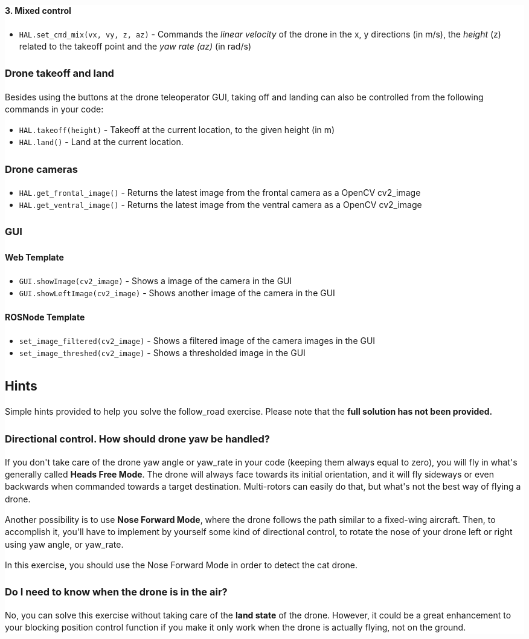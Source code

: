 #### 3. Mixed control

* `HAL.set_cmd_mix(vx, vy, z, az)` - Commands the *linear velocity* of the drone in the x, y directions (in m/s), the *height* (z) related to the takeoff point and the *yaw rate (az)* (in rad/s) 

### Drone takeoff and land

Besides using the buttons at the drone teleoperator GUI, taking off and landing can also be controlled from the following commands in your code:

* `HAL.takeoff(height)` - Takeoff at the current location, to the given height (in m)
* `HAL.land()` - Land at the current location. 

### Drone cameras

* `HAL.get_frontal_image()` - Returns the latest image from the frontal camera as a OpenCV cv2_image
* `HAL.get_ventral_image()` - Returns the latest image from the ventral camera as a OpenCV cv2_image

### GUI
#### Web Template
* `GUI.showImage(cv2_image)` - Shows a image of the camera  in the GUI
* `GUI.showLeftImage(cv2_image)` - Shows another image of the camera in the GUI

#### ROSNode Template
* `set_image_filtered(cv2_image)` - Shows a filtered image of the camera images in the GUI
* `set_image_threshed(cv2_image)` - Shows a thresholded image in the GUI



## Hints

Simple hints provided to help you solve the follow_road exercise. Please note that the **full solution has not been provided.**

### Directional control. How should drone yaw be handled? 

If you don't take care of the drone yaw angle or yaw_rate in your code (keeping them always equal to zero), you will fly in what's generally called **Heads Free Mode**. The drone will always face towards its initial orientation, and it will fly sideways or even backwards when commanded towards a target destination. Multi-rotors can easily do that, but what's not the best way of flying a drone.

Another possibility is to use **Nose Forward Mode**, where the drone follows the path similar to a fixed-wing aircraft. Then, to accomplish it, you'll have to implement by yourself some kind of directional control, to rotate the nose of your drone left or right using yaw angle, or yaw_rate. 

In this exercise, you should use the Nose Forward Mode in order to detect the cat drone.

### Do I need to know when the drone is in the air?

No, you can solve this exercise without taking care of the **land state** of the drone. However, it could be a great enhancement to your blocking position control function if you make it only work when the drone is actually flying, not on the ground.

